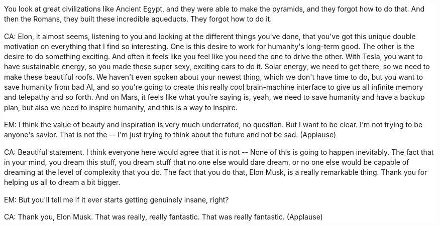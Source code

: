 You look at great civilizations like Ancient Egypt, and they were able to make the pyramids, and they forgot how to do that.
And then the Romans, they built these incredible aqueducts.
They forgot how to do it.

CA:
Elon, it almost seems, listening to you and looking at the different things you've done, that you've got this unique double motivation on everything that I find so interesting.
One is this desire to work for humanity's long-term good.
The other is the desire to do something exciting.
And often it feels like you feel like you need the one to drive the other.
With Tesla, you want to have sustainable energy, so you made these super sexy, exciting cars to do it.
Solar energy, we need to get there, so we need to make these beautiful roofs.
We haven't even spoken about your newest thing, which we don't have time to do, but you want to save humanity from bad AI, and so you're going to create this really cool brain-machine interface to give us all infinite memory and telepathy and so forth.
And on Mars, it feels like what you're saying is, yeah, we need to save humanity and have a backup plan, but also we need to inspire humanity, and this is a way to inspire.

EM:
I think the value of beauty and inspiration is very much underrated, no question.
But I want to be clear.
I'm not trying to be anyone's savior.
That is not the -- I'm just trying to think about the future and not be sad.
(Applause) 

CA:
Beautiful statement.
I think everyone here would agree that it is not -- None of this is going to happen inevitably.
The fact that in your mind, you dream this stuff, you dream stuff that no one else would dare dream, or no one else would be capable of dreaming at the level of complexity that you do.
The fact that you do that, Elon Musk, is a really remarkable thing.
Thank you for helping us all to dream a bit bigger.

EM:
But you'll tell me if it ever starts getting genuinely insane, right?

CA:
Thank you, Elon Musk.
That was really, really fantastic.
That was really fantastic.
(Applause) 